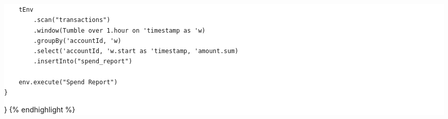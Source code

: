         tEnv
            .scan("transactions")
            .window(Tumble over 1.hour on 'timestamp as 'w)
            .groupBy('accountId, 'w)
            .select('accountId, 'w.start as 'timestamp, 'amount.sum)
            .insertInto("spend_report")

        env.execute("Spend Report")
    }
}
{% endhighlight %}
</div>
</div>

